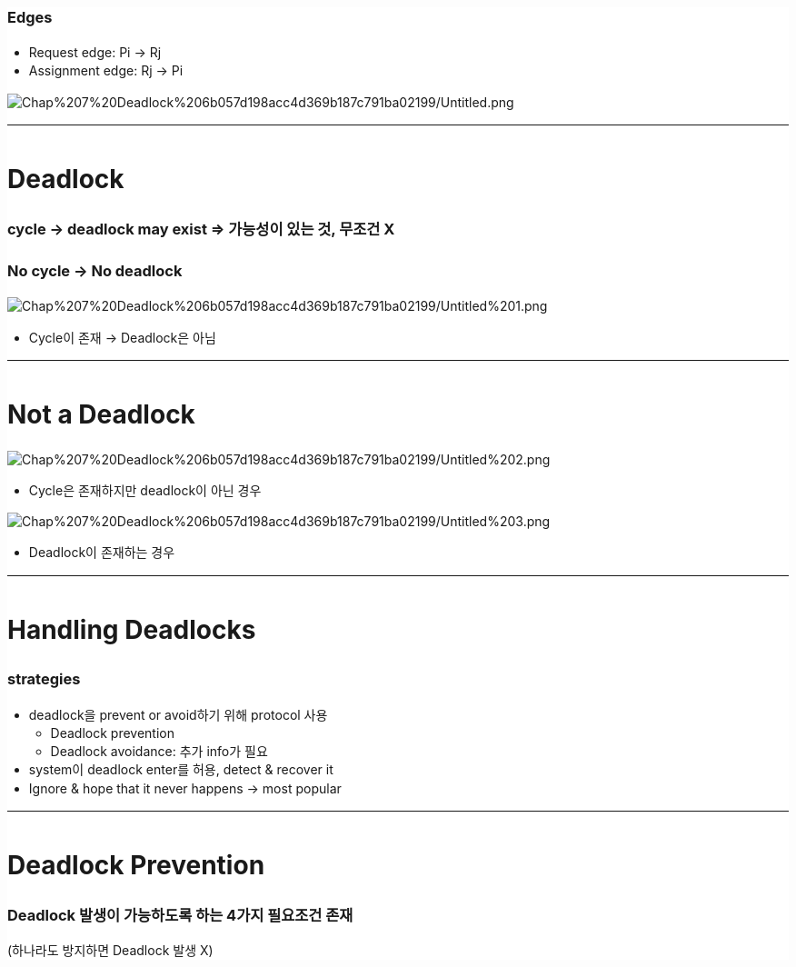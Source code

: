 ### Edges

- Request edge: Pi → Rj
- Assignment edge: Rj → Pi

![Chap%207%20Deadlock%206b057d198acc4d369b187c791ba02199/Untitled.png](https://user-images.githubusercontent.com/33208303/137094525-4433e978-5a92-4c65-88f9-cc66a59a870e.png)

---

# Deadlock

### cycle → deadlock may exist ⇒ 가능성이 있는 것, 무조건 X

### No cycle → No deadlock

![Chap%207%20Deadlock%206b057d198acc4d369b187c791ba02199/Untitled%201.png](https://user-images.githubusercontent.com/33208303/137094471-631c3f79-2a05-48a6-9330-03d495d54d5d.png)

- Cycle이 존재 → Deadlock은 아님

---

# Not a Deadlock

![Chap%207%20Deadlock%206b057d198acc4d369b187c791ba02199/Untitled%202.png]([Chap%207%20Deadlock%206b057d198acc4d369b187c791ba02199/Untitled%202.png](https://user-images.githubusercontent.com/33208303/137094506-87913ed3-3fb2-4c4e-a127-e5b9bca3d5c2.png))

- Cycle은 존재하지만 deadlock이 아닌 경우

![Chap%207%20Deadlock%206b057d198acc4d369b187c791ba02199/Untitled%203.png](https://user-images.githubusercontent.com/33208303/137094509-3028fce8-429d-4394-b265-9b0e255d6e97.png)

- Deadlock이 존재하는 경우

---

# Handling Deadlocks

### strategies

- deadlock을 prevent or avoid하기 위해 protocol 사용
    - Deadlock prevention
    - Deadlock avoidance: 추가 info가 필요
- system이 deadlock enter를 허용, detect & recover it
- Ignore & hope that it never happens → most popular

---

# Deadlock Prevention

### Deadlock 발생이 가능하도록 하는 4가지 필요조건 존재
(하나라도 방지하면 Deadlock 발생 X)

